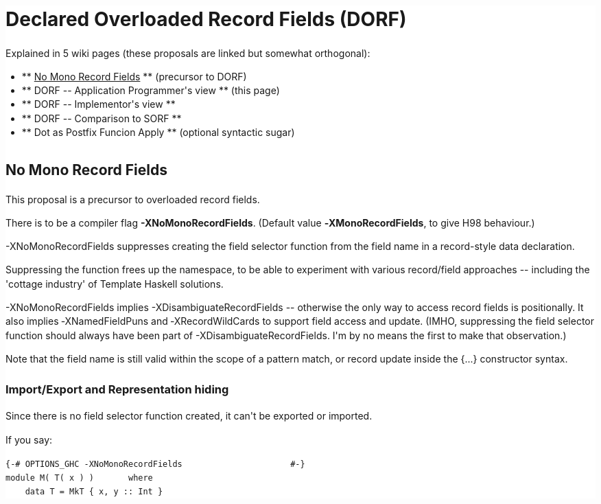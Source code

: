 # Declared Overloaded Record Fields (DORF)



Explained in 5 wiki pages (these proposals are linked but somewhat orthogonal):


- ** [No Mono Record Fields](records/declared-overloaded-record-fields/no-mono-record-fields) **   (precursor to DORF)
- ** DORF -- Application Programmer's view **     (this page)
- ** DORF -- Implementor's view **
- ** DORF -- Comparison to SORF **
- ** Dot as Postfix Funcion Apply **   (optional syntactic sugar)

## No Mono Record Fields



This proposal is a precursor to overloaded record fields.



There is to be a compiler flag **-XNoMonoRecordFields**. (Default value **‑XMonoRecordFields**, to give H98 behaviour.)



-XNoMonoRecordFields suppresses creating the field selector function from the field name in a record-style data declaration.



Suppressing the function frees up the namespace, to be able to experiment with various record/field approaches -- including the 'cottage industry' of Template Haskell solutions.



-XNoMonoRecordFields implies -XDisambiguateRecordFields -- otherwise the only way to access record fields is positionally. It also implies ‑XNamedFieldPuns and ‑XRecordWildCards to support field access and update. (IMHO, suppressing the field selector function should always have been part of -XDisambiguateRecordFields. I'm by no means the first to make that observation.) 



Note that the field name is still valid within the scope of a pattern match, or record update inside the {...} constructor syntax.


### Import/Export and Representation hiding



Since there is no field selector function created, it can't be exported or imported.



If you say:


```wiki
{-# OPTIONS_GHC -XNoMonoRecordFields                      #-}
module M( T( x ) )       where
    data T = MkT { x, y :: Int }
```
